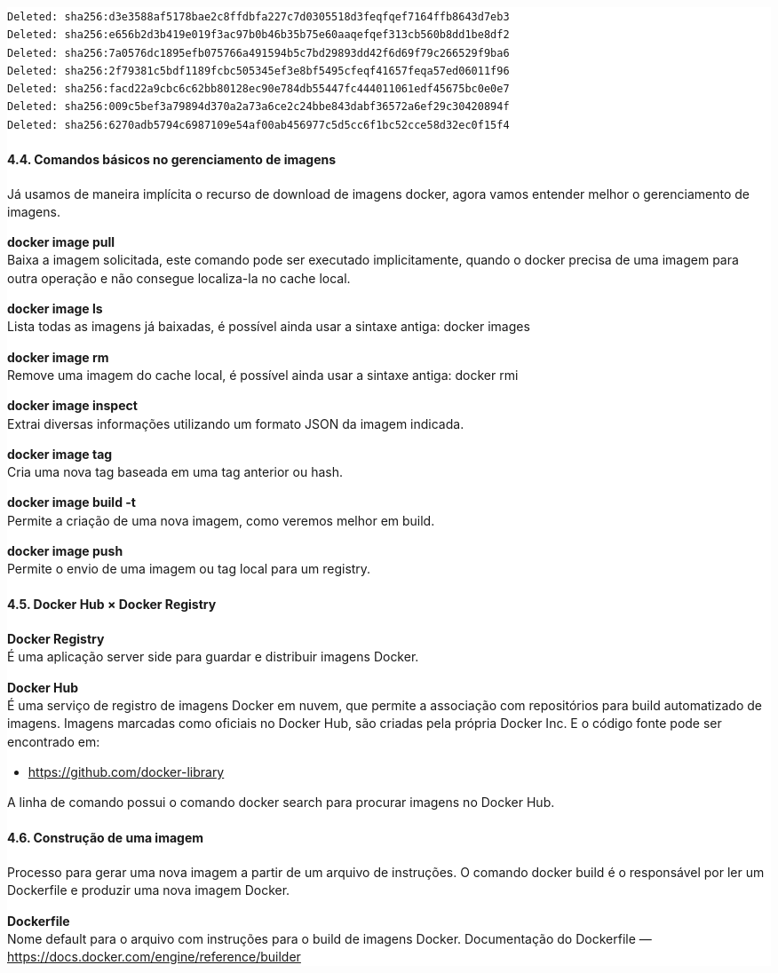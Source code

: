 ```
Deleted: sha256:d3e3588af5178bae2c8ffdbfa227c7d0305518d3feqfqef7164ffb8643d7eb3
Deleted: sha256:e656b2d3b419e019f3ac97b0b46b35b75e60aaqefqef313cb560b8dd1be8df2
Deleted: sha256:7a0576dc1895efb075766a491594b5c7bd29893dd42f6d69f79c266529f9ba6
Deleted: sha256:2f79381c5bdf1189fcbc505345ef3e8bf5495cfeqf41657feqa57ed06011f96
Deleted: sha256:facd22a9cbc6c62bb80128ec90e784db55447fc444011061edf45675bc0e0e7
Deleted: sha256:009c5bef3a79894d370a2a73a6ce2c24bbe843dabf36572a6ef29c30420894f
Deleted: sha256:6270adb5794c6987109e54af00ab456977c5d5cc6f1bc52cce58d32ec0f15f4
```

#### 4.4. Comandos básicos no gerenciamento de imagens

Já usamos de maneira implícita o recurso de download de imagens docker, agora vamos entender melhor o gerenciamento de imagens.

**docker image pull <tag>**  
Baixa a imagem solicitada, este comando pode ser executado implicitamente, quando o docker precisa de uma imagem para outra operação e não consegue localiza-la no cache local.

**docker image ls**  
Lista todas as imagens já baixadas, é possível ainda usar a sintaxe antiga: docker images

**docker image rm <tag>**  
Remove uma imagem do cache local, é possível ainda usar a sintaxe antiga: docker rmi <tag>

**docker image inspect <tag>**  
Extrai diversas informações utilizando um formato JSON da imagem indicada.

**docker image tag <source> <tag>**  
Cria uma nova tag baseada em uma tag anterior ou hash.

**docker image build -t <tag>**  
Permite a criação de uma nova imagem, como veremos melhor em build.

**docker image push <tag>**  
Permite o envio de uma imagem ou tag local para um registry.

#### 4.5. Docker Hub × Docker Registry

**Docker Registry**  
É uma aplicação server side para guardar e distribuir imagens Docker. 

**Docker Hub**  
É uma serviço de registro de imagens Docker em nuvem, que permite a associação com repositórios para build automatizado de imagens. Imagens marcadas como oficiais no Docker Hub, são criadas pela própria Docker Inc. E o código fonte pode ser encontrado em:
- https://github.com/docker-library

A linha de comando possui o comando docker search <tag> para procurar imagens no Docker Hub.

#### 4.6. Construção de uma imagem

Processo para gerar uma nova imagem a partir de um arquivo de instruções. O comando docker build é o responsável por ler um Dockerfile e produzir uma nova imagem Docker.

**Dockerfile**  
Nome default para o arquivo com instruções para o build de imagens Docker. Documentação do Dockerfile — https://docs.docker.com/engine/reference/builder
